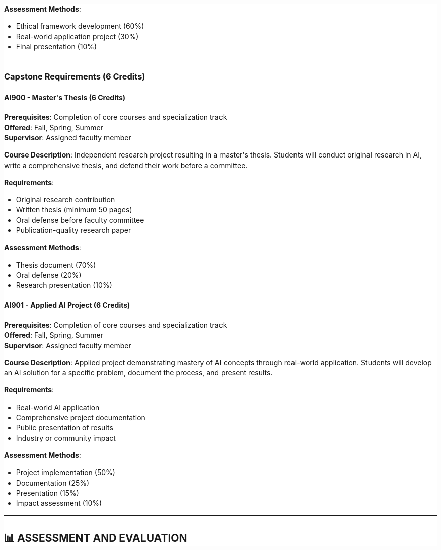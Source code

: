 **Assessment Methods**:
- Ethical framework development (60%)
- Real-world application project (30%)
- Final presentation (10%)

---

### Capstone Requirements (6 Credits)

#### AI900 - Master's Thesis (6 Credits)
**Prerequisites**: Completion of core courses and specialization track  
**Offered**: Fall, Spring, Summer  
**Supervisor**: Assigned faculty member

**Course Description**: Independent research project resulting in a master's thesis. Students will conduct original research in AI, write a comprehensive thesis, and defend their work before a committee.

**Requirements**:
- Original research contribution
- Written thesis (minimum 50 pages)
- Oral defense before faculty committee
- Publication-quality research paper

**Assessment Methods**:
- Thesis document (70%)
- Oral defense (20%)
- Research presentation (10%)

#### AI901 - Applied AI Project (6 Credits)
**Prerequisites**: Completion of core courses and specialization track  
**Offered**: Fall, Spring, Summer  
**Supervisor**: Assigned faculty member

**Course Description**: Applied project demonstrating mastery of AI concepts through real-world application. Students will develop an AI solution for a specific problem, document the process, and present results.

**Requirements**:
- Real-world AI application
- Comprehensive project documentation
- Public presentation of results
- Industry or community impact

**Assessment Methods**:
- Project implementation (50%)
- Documentation (25%)
- Presentation (15%)
- Impact assessment (10%)

---

## 📊 ASSESSMENT AND EVALUATION
